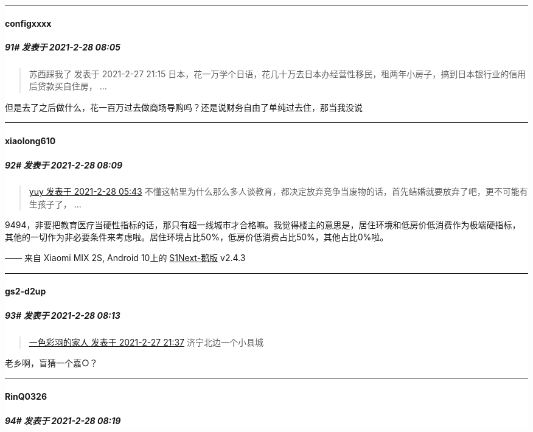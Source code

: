 





*****

####  configxxxx  
##### 91#       发表于 2021-2-28 08:05



<blockquote>苏西踩我了 发表于 2021-2-27 21:15
日本，花一万学个日语，花几十万去日本办经营性移民，租两年小房子，搞到日本银行业的信用后贷款买自住房， ...</blockquote>
但是去了之后做什么，花一百万过去做商场导购吗？还是说财务自由了单纯过去住，那当我没说







*****

####  xiaolong610  
##### 92#       发表于 2021-2-28 08:09



<blockquote><a href="httphttps://bbs.saraba1st.com/2b/forum.php?mod=redirect&amp;goto=findpost&amp;pid=50463771&amp;ptid=1990092" target="_blank">yuy 发表于 2021-2-28 05:43</a>
不懂这帖里为什么那么多人谈教育，都决定放弃竞争当废物的话，首先结婚就要放弃了吧，更不可能有生孩子了， ...</blockquote>
9494，非要把教育医疗当硬性指标的话，那只有超一线城市才合格嘛。我觉得楼主的意思是，居住环境和低房价低消费作为极端硬指标，其他的一切作为非必要条件来考虑啦。居住环境占比50%，低房价低消费占比50%，其他占比0%啦。

—— 来自 Xiaomi MIX 2S, Android 10上的 [S1Next-鹅版](https://github.com/ykrank/S1-Next/releases) v2.4.3







*****

####  gs2-d2up  
##### 93#       发表于 2021-2-28 08:13



<blockquote><a href="httphttps://bbs.saraba1st.com/2b/forum.php?mod=redirect&amp;goto=findpost&amp;pid=50461447&amp;ptid=1990092" target="_blank">一色彩羽的家人 发表于 2021-2-27 21:37</a>
济宁北边一个小县城</blockquote>
老乡啊，盲猜一个嘉○？







*****

####  RinQ0326  
##### 94#       发表于 2021-2-28 08:19
